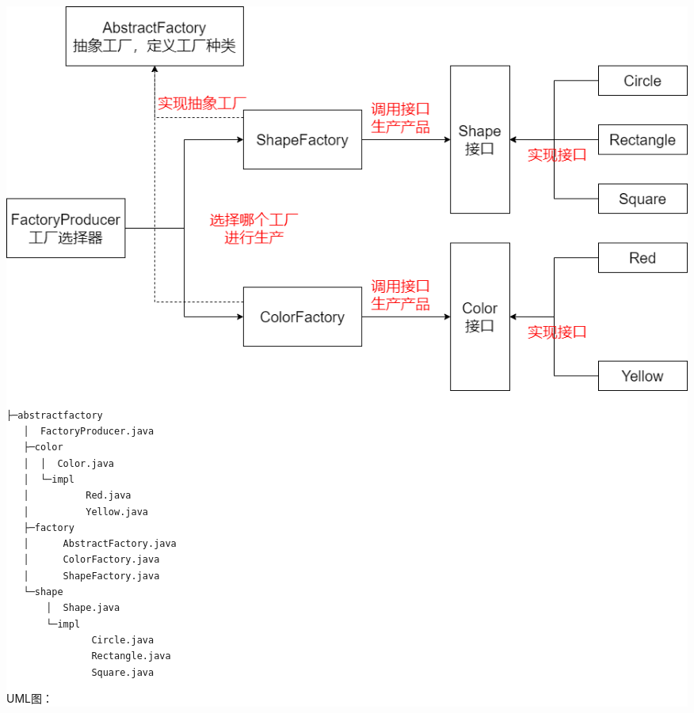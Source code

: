 ![](Java设计模式/抽象工厂.png)

```
├─abstractfactory
   │  FactoryProducer.java
   ├─color
   │  │  Color.java
   │  └─impl
   │          Red.java
   │          Yellow.java
   ├─factory
   │      AbstractFactory.java
   │      ColorFactory.java
   │      ShapeFactory.java
   └─shape
       │  Shape.java
       └─impl
               Circle.java
               Rectangle.java
               Square.java
```

UML图：
